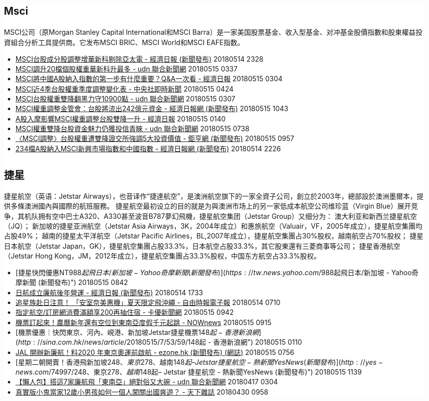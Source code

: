 ## Msci

MSCI公司（原Morgan Stanley Capital International和MSCI Barra）是一家美国股票基金、收入型基金、对冲基金股價指數和股東權益投資組合分析工具提供商。它发布MSCI BRIC、MSCI World和MSCI EAFE指数。
- [MSCI台股成分股調整增華新科剔除亞太電 - 經濟日報 (新聞發布)](https://money.udn.com/money/story/5641/3142343 "MSCI台股成分股調整增華新科剔除亞太電 - 經濟日報 (新聞發布)") 20180514 2328
- [MSCI調升20檔個股權重華新科升最多 - udn 聯合新聞網](https://udn.com/news/story/7251/3142694 "MSCI調升20檔個股權重華新科升最多 - udn 聯合新聞網") 20180515 0337
- [MSCI將中國A股納入指數的第一步有什麼重要？Q&A一次看 - 經濟日報](https://money.udn.com/money/story/5603/3142602 "MSCI將中國A股納入指數的第一步有什麼重要？Q&A一次看 - 經濟日報") 20180515 0304
- [MSCI近4季台股權重季度調整變化表 - 中央社即時新聞](http://www.cna.com.tw/news/gpho/201805150001-1.aspx "MSCI近4季台股權重季度調整變化表 - 中央社即時新聞") 20180515 0424
- [MSCI台股權重雙降翻黑力守10900點 - udn 聯合新聞網](https://udn.com/news/story/7251/3142574 "MSCI台股權重雙降翻黑力守10900點 - udn 聯合新聞網") 20180515 0307
- [MSCI權重調整金管會：台股將流出242億元資金 - 經濟日報網 (新聞發布)](https://money.udn.com/money/story/5607/3143606 "MSCI權重調整金管會：台股將流出242億元資金 - 經濟日報網 (新聞發布)") 20180515 1043
- [A股入摩影響MSCI權重調整台股雙降一升 - 經濟日報](https://money.udn.com/money/story/5607/3142422 "A股入摩影響MSCI權重調整台股雙降一升 - 經濟日報") 20180515 0140
- [MSCI權重雙降台股資金魅力仍獲投信青睞 - udn 聯合新聞網](https://udn.com/news/story/7251/3143263 "MSCI權重雙降台股資金魅力仍獲投信青睞 - udn 聯合新聞網") 20180515 0738
- [〈MSCI調整〉台股權重遭雙降證交所強調5大投資價值 - 鉅亨網 (新聞發布)](https://news.cnyes.com/news/id/4124720 "〈MSCI調整〉台股權重遭雙降證交所強調5大投資價值 - 鉅亨網 (新聞發布)") 20180515 0957
- [234檔A股納入MSCI新興市場指數和中國指數 - 經濟日報網 (新聞發布)](https://money.udn.com/money/story/5641/3142335 "234檔A股納入MSCI新興市場指數和中國指數 - 經濟日報網 (新聞發布)") 20180514 2226

## 捷星

捷星航空（英语：Jetstar Airways），也音译作“捷達航空”，是澳洲航空旗下的一家全資子公司，創立於2003年，總部設於澳洲墨爾本，提供多條澳洲國內與國際的航班服務。
捷星航空最初设立的目的就是为與澳洲市场上的另一家低成本航空公司维珍蓝（Virgin Blue）展开竞争，其机队拥有空中巴士A320、A330甚至波音B787夢幻飛機，捷星航空集团（Jetstar Group）又细分为：
澳大利亚和新西兰捷星航空（JQ）；
新加坡的捷星亚洲航空（Jetstar Asia Airways，3K，2004年成立）和惠旅航空（Valuair，VF，2005年成立），捷星航空集團均占股49%；
越南的捷星太平洋航空（Jetstar Pacific Airlines，BL,2007年成立），捷星航空集團占30%股权，越南航空占70%股权；
捷星日本航空（Jetstar Japan，GK），捷星航空集團占股33.3%，日本航空占股33.3%，其它股東還有三菱商事等公司；
捷星香港航空（Jetstar Hong Kong，JM，2012年成立），捷星航空集團占33.3%股权，中国东方航空占33.3%股权。
- [捷星快閃優惠NT$988起飛日本/新加坡 - Yahoo奇摩新聞 (新聞發布)](https://tw.news.yahoo.com/%E6%8D%B7%E6%98%9F%E5%BF%AB%E9%96%83%E5%84%AA%E6%83%A0nt988%E8%B5%B7%E9%A3%9B%E6%97%A5%E6%9C%AC%E6%96%B0%E5%8A%A0%E5%9D%A1-084258275.html "捷星快閃優惠NT$988起飛日本/新加坡 - Yahoo奇摩新聞 (新聞發布)") 20180515 0842
- [日航成立廉航後年營運 - 經濟日報 (新聞發布)](https://money.udn.com/money/story/5599/3142091 "日航成立廉航後年營運 - 經濟日報 (新聞發布)") 20180514 1733
- [追星族赴日注意！ 「安室奈美惠機」夏天限定飛沖繩 - 自由時報電子報](http://news.ltn.com.tw/news/life/breakingnews/2425441 "追星族赴日注意！ 「安室奈美惠機」夏天限定飛沖繩 - 自由時報電子報") 20180514 0710
- [指定航空/訂房網消費滿額享200再抽住宿 - 卡優新聞網](http://www.cardu.com.tw/message/detail.php?36032 "指定航空/訂房網消費滿額享200再抽住宿 - 卡優新聞網") 20180515 0942
- [機票訂起來！農曆新年還有空位到東南亞度假千元起跳 - NOWnews](https://www.nownews.com/news/20180515/2754664 "機票訂起來！農曆新年還有空位到東南亞度假千元起跳 - NOWnews") 20180515 0915
- [機票優惠｜快閃東京、河內、峴港、新加坡Jetstar捷星機票$148起 - 香港新浪網](http://sina.com.hk/news/article/20180515/7/53/59/%E6%A9%9F%E7%A5%A8%E5%84%AA%E6%83%A0%E5%BF%AB%E9%96%83%E6%9D%B1%E4%BA%AC%E6%B2%B3%E5%85%A7%E5%B3%B4%E6%B8%AF%E6%96%B0%E5%8A%A0%E5%9D%A1-Jetstar%E6%8D%B7%E6%98%9F%E6%A9%9F%E7%A5%A8148%E8%B5%B7-8834743.html "機票優惠｜快閃東京、河內、峴港、新加坡Jetstar捷星機票$148起 - 香港新浪網") 20180515 0110
- [JAL 開辦新廉航！料2020 年東京奧運前啟航 - ezone.hk (新聞發布) (網誌)](https://ezone.ulifestyle.com.hk/article/2073353/JAL%20%E9%96%8B%E8%BE%A6%E6%96%B0%E5%BB%89%E8%88%AA%EF%BC%81%E6%96%99%202020%20%E5%B9%B4%E6%9D%B1%E4%BA%AC%E5%A5%A7%E9%81%8B%E5%89%8D%E5%95%9F%E8%88%AA "JAL 開辦新廉航！料2020 年東京奧運前啟航 - ezone.hk (新聞發布) (網誌)") 20180515 0756
- [星期二朝開賣！香港飛新加坡$248、東京$278、越南$148起– Jetstar 捷星航空 - 熱新聞YesNews (新聞發布)](http://yes-news.com/74997/%E6%98%9F%E6%9C%9F%E4%BA%8C%E6%9C%9D%E9%96%8B%E8%B3%A3%E9%A6%99%E6%B8%AF%E9%A3%9B-%E6%96%B0%E5%8A%A0%E5%9D%A1%24248%E6%9D%B1%E4%BA%AC%24278%E8%B6%8A%E5%8D%97%24148%E8%B5%B7-%E2%80%93-Jetstar-%E6%8D%B7%E6%98%9F%E8%88%AA%E7%A9%BA "星期二朝開賣！香港飛新加坡$248、東京$278、越南$148起– Jetstar 捷星航空 - 熱新聞YesNews (新聞發布)") 20180515 1139
- [【懶人包】搭這7家廉航飛「東南亞」絕對俗又大碗 - udn 聯合新聞網](https://udn.com/news/story/7371/3088975 "【懶人包】搭這7家廉航飛「東南亞」絕對俗又大碗 - udn 聯合新聞網") 20180417 0304
- [真實版小鬼當家12歲小男孩如何一個人闖關出國爽遊？ - 天下雜誌](https://www.cw.com.tw/article/article.action?id=5089598 "真實版小鬼當家12歲小男孩如何一個人闖關出國爽遊？ - 天下雜誌") 20180430 0958